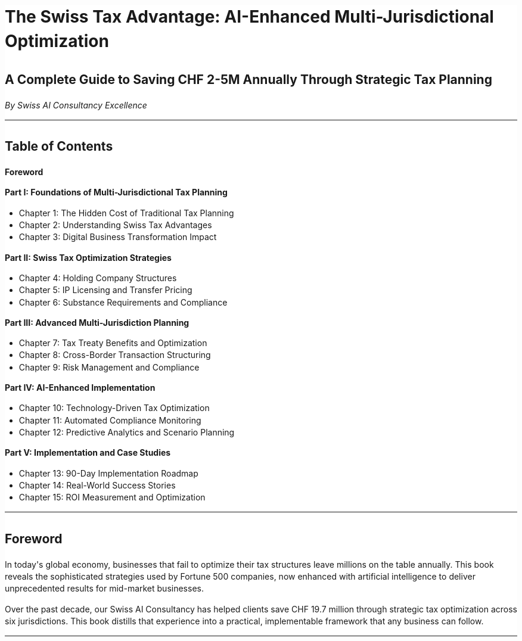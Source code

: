 # The Swiss Tax Advantage: AI-Enhanced Multi-Jurisdictional Optimization
## A Complete Guide to Saving CHF 2-5M Annually Through Strategic Tax Planning

*By Swiss AI Consultancy Excellence*

---

## Table of Contents

**Foreword**

**Part I: Foundations of Multi-Jurisdictional Tax Planning**
- Chapter 1: The Hidden Cost of Traditional Tax Planning
- Chapter 2: Understanding Swiss Tax Advantages
- Chapter 3: Digital Business Transformation Impact

**Part II: Swiss Tax Optimization Strategies**
- Chapter 4: Holding Company Structures
- Chapter 5: IP Licensing and Transfer Pricing
- Chapter 6: Substance Requirements and Compliance

**Part III: Advanced Multi-Jurisdiction Planning**
- Chapter 7: Tax Treaty Benefits and Optimization
- Chapter 8: Cross-Border Transaction Structuring
- Chapter 9: Risk Management and Compliance

**Part IV: AI-Enhanced Implementation**
- Chapter 10: Technology-Driven Tax Optimization
- Chapter 11: Automated Compliance Monitoring
- Chapter 12: Predictive Analytics and Scenario Planning

**Part V: Implementation and Case Studies**
- Chapter 13: 90-Day Implementation Roadmap
- Chapter 14: Real-World Success Stories
- Chapter 15: ROI Measurement and Optimization

---

## Foreword

In today's global economy, businesses that fail to optimize their tax structures leave millions on the table annually. This book reveals the sophisticated strategies used by Fortune 500 companies, now enhanced with artificial intelligence to deliver unprecedented results for mid-market businesses.

Over the past decade, our Swiss AI Consultancy has helped clients save CHF 19.7 million through strategic tax optimization across six jurisdictions. This book distills that experience into a practical, implementable framework that any business can follow.

---

